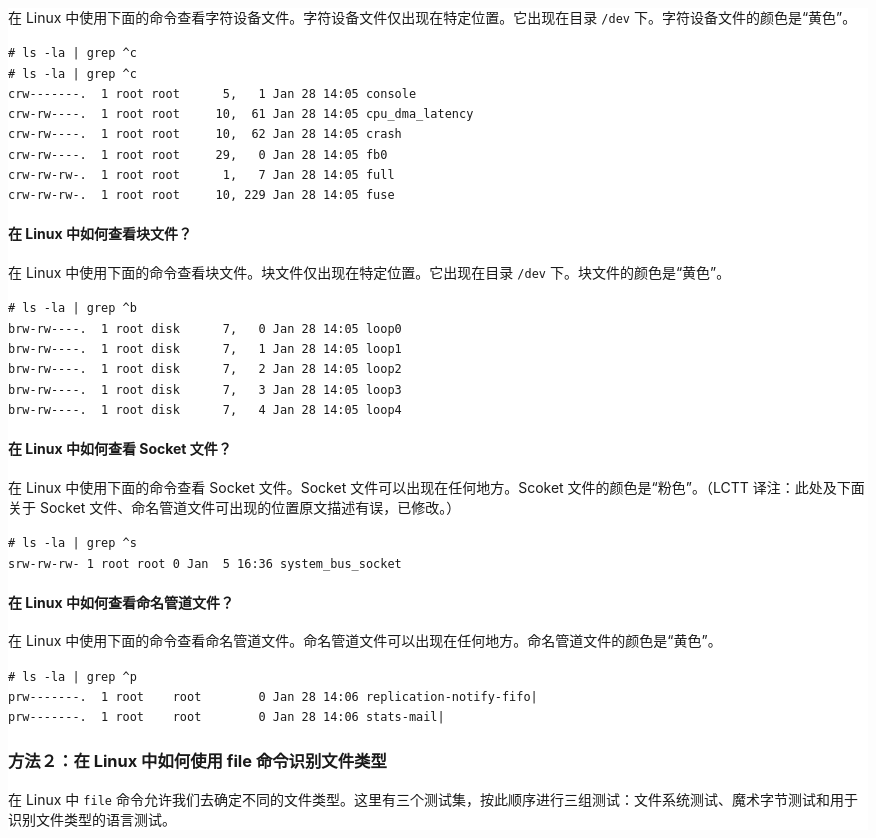 
在 Linux 中使用下面的命令查看字符设备文件。字符设备文件仅出现在特定位置。它出现在目录 `/dev` 下。字符设备文件的颜色是“黄色”。



```
# ls -la | grep ^c
# ls -la | grep ^c
crw-------.  1 root root      5,   1 Jan 28 14:05 console
crw-rw----.  1 root root     10,  61 Jan 28 14:05 cpu_dma_latency
crw-rw----.  1 root root     10,  62 Jan 28 14:05 crash
crw-rw----.  1 root root     29,   0 Jan 28 14:05 fb0
crw-rw-rw-.  1 root root      1,   7 Jan 28 14:05 full
crw-rw-rw-.  1 root root     10, 229 Jan 28 14:05 fuse
```

#### 在 Linux 中如何查看块文件？


在 Linux 中使用下面的命令查看块文件。块文件仅出现在特定位置。它出现在目录 `/dev` 下。块文件的颜色是“黄色”。



```
# ls -la | grep ^b
brw-rw----.  1 root disk      7,   0 Jan 28 14:05 loop0
brw-rw----.  1 root disk      7,   1 Jan 28 14:05 loop1
brw-rw----.  1 root disk      7,   2 Jan 28 14:05 loop2
brw-rw----.  1 root disk      7,   3 Jan 28 14:05 loop3
brw-rw----.  1 root disk      7,   4 Jan 28 14:05 loop4
```

#### 在 Linux 中如何查看 Socket 文件？


在 Linux 中使用下面的命令查看 Socket 文件。Socket 文件可以出现在任何地方。Scoket 文件的颜色是“粉色”。（LCTT 译注：此处及下面关于 Socket 文件、命名管道文件可出现的位置原文描述有误，已修改。）



```
# ls -la | grep ^s
srw-rw-rw- 1 root root 0 Jan  5 16:36 system_bus_socket
```

#### 在 Linux 中如何查看命名管道文件？


在 Linux 中使用下面的命令查看命名管道文件。命名管道文件可以出现在任何地方。命名管道文件的颜色是“黄色”。



```
# ls -la | grep ^p
prw-------.  1 root    root        0 Jan 28 14:06 replication-notify-fifo|
prw-------.  1 root    root        0 Jan 28 14:06 stats-mail|
```

### 方法２：在 Linux 中如何使用 file 命令识别文件类型


在 Linux 中 `file` 命令允许我们去确定不同的文件类型。这里有三个测试集，按此顺序进行三组测试：文件系统测试、魔术字节测试和用于识别文件类型的语言测试。
